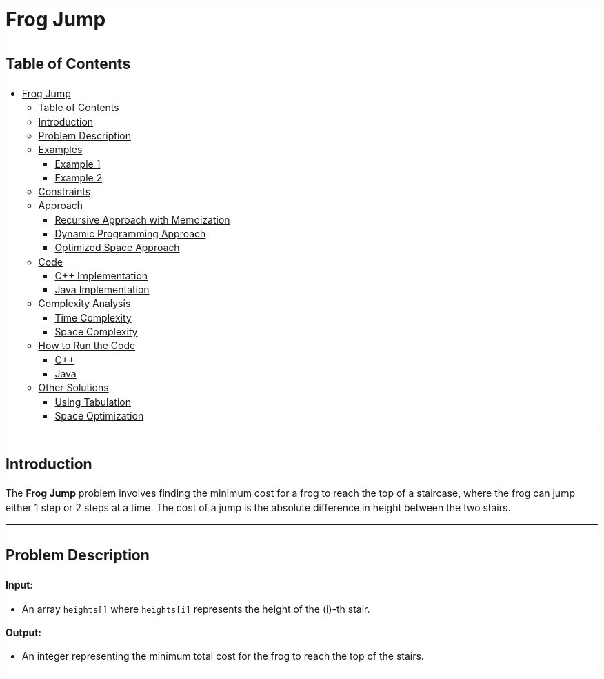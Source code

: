 # Frog Jump

## Table of Contents

- [Frog Jump](#frog-jump)
  - [Table of Contents](#table-of-contents)
  - [Introduction](#introduction)
  - [Problem Description](#problem-description)
  - [Examples](#examples)
    - [Example 1](#example-1)
    - [Example 2](#example-2)
  - [Constraints](#constraints)
  - [Approach](#approach)
    - [Recursive Approach with Memoization](#recursive-approach-with-memoization)
    - [Dynamic Programming Approach](#dynamic-programming-approach)
    - [Optimized Space Approach](#optimized-space-approach)
  - [Code](#code)
    - [C++ Implementation](#c-implementation)
    - [Java Implementation](#java-implementation)
  - [Complexity Analysis](#complexity-analysis)
    - [Time Complexity](#time-complexity)
    - [Space Complexity](#space-complexity)
  - [How to Run the Code](#how-to-run-the-code)
    - [C++](#c)
    - [Java](#java)
  - [Other Solutions](#other-solutions)
    - [Using Tabulation](#using-tabulation)
    - [Space Optimization](#space-optimization)

---

## Introduction

The **Frog Jump** problem involves finding the minimum cost for a frog to reach the top of a staircase, where the frog can jump either 1 step or 2 steps at a time. The cost of a jump is the absolute difference in height between the two stairs.

---

## Problem Description

**Input:**

- An array `heights[]` where `heights[i]` represents the height of the \(i\)-th stair.

**Output:**

- An integer representing the minimum total cost for the frog to reach the top of the stairs.

---
